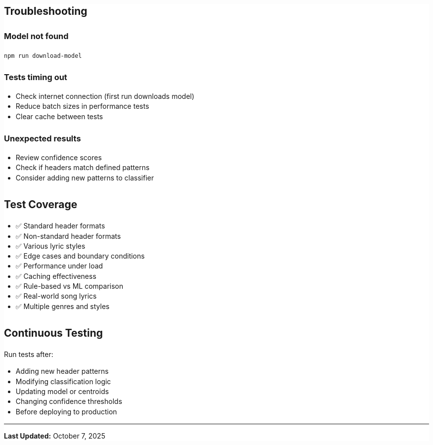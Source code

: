 ## Troubleshooting

### Model not found
```bash
npm run download-model
```

### Tests timing out
- Check internet connection (first run downloads model)
- Reduce batch sizes in performance tests
- Clear cache between tests

### Unexpected results
- Review confidence scores
- Check if headers match defined patterns
- Consider adding new patterns to classifier

## Test Coverage

- ✅ Standard header formats
- ✅ Non-standard header formats
- ✅ Various lyric styles
- ✅ Edge cases and boundary conditions
- ✅ Performance under load
- ✅ Caching effectiveness
- ✅ Rule-based vs ML comparison
- ✅ Real-world song lyrics
- ✅ Multiple genres and styles

## Continuous Testing

Run tests after:
- Adding new header patterns
- Modifying classification logic
- Updating model or centroids
- Changing confidence thresholds
- Before deploying to production

---

**Last Updated:** October 7, 2025
